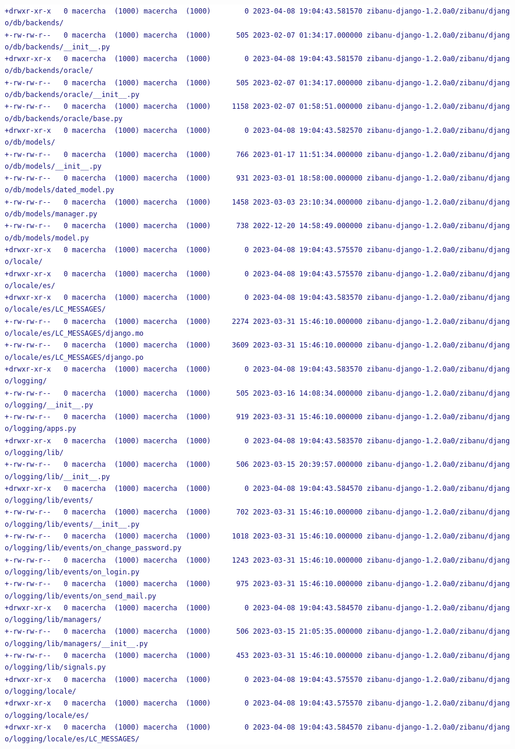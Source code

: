 ```diff
+drwxr-xr-x   0 macercha  (1000) macercha  (1000)        0 2023-04-08 19:04:43.581570 zibanu-django-1.2.0a0/zibanu/django/db/backends/
+-rw-rw-r--   0 macercha  (1000) macercha  (1000)      505 2023-02-07 01:34:17.000000 zibanu-django-1.2.0a0/zibanu/django/db/backends/__init__.py
+drwxr-xr-x   0 macercha  (1000) macercha  (1000)        0 2023-04-08 19:04:43.581570 zibanu-django-1.2.0a0/zibanu/django/db/backends/oracle/
+-rw-rw-r--   0 macercha  (1000) macercha  (1000)      505 2023-02-07 01:34:17.000000 zibanu-django-1.2.0a0/zibanu/django/db/backends/oracle/__init__.py
+-rw-rw-r--   0 macercha  (1000) macercha  (1000)     1158 2023-02-07 01:58:51.000000 zibanu-django-1.2.0a0/zibanu/django/db/backends/oracle/base.py
+drwxr-xr-x   0 macercha  (1000) macercha  (1000)        0 2023-04-08 19:04:43.582570 zibanu-django-1.2.0a0/zibanu/django/db/models/
+-rw-rw-r--   0 macercha  (1000) macercha  (1000)      766 2023-01-17 11:51:34.000000 zibanu-django-1.2.0a0/zibanu/django/db/models/__init__.py
+-rw-rw-r--   0 macercha  (1000) macercha  (1000)      931 2023-03-01 18:58:00.000000 zibanu-django-1.2.0a0/zibanu/django/db/models/dated_model.py
+-rw-rw-r--   0 macercha  (1000) macercha  (1000)     1458 2023-03-03 23:10:34.000000 zibanu-django-1.2.0a0/zibanu/django/db/models/manager.py
+-rw-rw-r--   0 macercha  (1000) macercha  (1000)      738 2022-12-20 14:58:49.000000 zibanu-django-1.2.0a0/zibanu/django/db/models/model.py
+drwxr-xr-x   0 macercha  (1000) macercha  (1000)        0 2023-04-08 19:04:43.575570 zibanu-django-1.2.0a0/zibanu/django/locale/
+drwxr-xr-x   0 macercha  (1000) macercha  (1000)        0 2023-04-08 19:04:43.575570 zibanu-django-1.2.0a0/zibanu/django/locale/es/
+drwxr-xr-x   0 macercha  (1000) macercha  (1000)        0 2023-04-08 19:04:43.583570 zibanu-django-1.2.0a0/zibanu/django/locale/es/LC_MESSAGES/
+-rw-rw-r--   0 macercha  (1000) macercha  (1000)     2274 2023-03-31 15:46:10.000000 zibanu-django-1.2.0a0/zibanu/django/locale/es/LC_MESSAGES/django.mo
+-rw-rw-r--   0 macercha  (1000) macercha  (1000)     3609 2023-03-31 15:46:10.000000 zibanu-django-1.2.0a0/zibanu/django/locale/es/LC_MESSAGES/django.po
+drwxr-xr-x   0 macercha  (1000) macercha  (1000)        0 2023-04-08 19:04:43.583570 zibanu-django-1.2.0a0/zibanu/django/logging/
+-rw-rw-r--   0 macercha  (1000) macercha  (1000)      505 2023-03-16 14:08:34.000000 zibanu-django-1.2.0a0/zibanu/django/logging/__init__.py
+-rw-rw-r--   0 macercha  (1000) macercha  (1000)      919 2023-03-31 15:46:10.000000 zibanu-django-1.2.0a0/zibanu/django/logging/apps.py
+drwxr-xr-x   0 macercha  (1000) macercha  (1000)        0 2023-04-08 19:04:43.583570 zibanu-django-1.2.0a0/zibanu/django/logging/lib/
+-rw-rw-r--   0 macercha  (1000) macercha  (1000)      506 2023-03-15 20:39:57.000000 zibanu-django-1.2.0a0/zibanu/django/logging/lib/__init__.py
+drwxr-xr-x   0 macercha  (1000) macercha  (1000)        0 2023-04-08 19:04:43.584570 zibanu-django-1.2.0a0/zibanu/django/logging/lib/events/
+-rw-rw-r--   0 macercha  (1000) macercha  (1000)      702 2023-03-31 15:46:10.000000 zibanu-django-1.2.0a0/zibanu/django/logging/lib/events/__init__.py
+-rw-rw-r--   0 macercha  (1000) macercha  (1000)     1018 2023-03-31 15:46:10.000000 zibanu-django-1.2.0a0/zibanu/django/logging/lib/events/on_change_password.py
+-rw-rw-r--   0 macercha  (1000) macercha  (1000)     1243 2023-03-31 15:46:10.000000 zibanu-django-1.2.0a0/zibanu/django/logging/lib/events/on_login.py
+-rw-rw-r--   0 macercha  (1000) macercha  (1000)      975 2023-03-31 15:46:10.000000 zibanu-django-1.2.0a0/zibanu/django/logging/lib/events/on_send_mail.py
+drwxr-xr-x   0 macercha  (1000) macercha  (1000)        0 2023-04-08 19:04:43.584570 zibanu-django-1.2.0a0/zibanu/django/logging/lib/managers/
+-rw-rw-r--   0 macercha  (1000) macercha  (1000)      506 2023-03-15 21:05:35.000000 zibanu-django-1.2.0a0/zibanu/django/logging/lib/managers/__init__.py
+-rw-rw-r--   0 macercha  (1000) macercha  (1000)      453 2023-03-31 15:46:10.000000 zibanu-django-1.2.0a0/zibanu/django/logging/lib/signals.py
+drwxr-xr-x   0 macercha  (1000) macercha  (1000)        0 2023-04-08 19:04:43.575570 zibanu-django-1.2.0a0/zibanu/django/logging/locale/
+drwxr-xr-x   0 macercha  (1000) macercha  (1000)        0 2023-04-08 19:04:43.575570 zibanu-django-1.2.0a0/zibanu/django/logging/locale/es/
+drwxr-xr-x   0 macercha  (1000) macercha  (1000)        0 2023-04-08 19:04:43.584570 zibanu-django-1.2.0a0/zibanu/django/logging/locale/es/LC_MESSAGES/
```